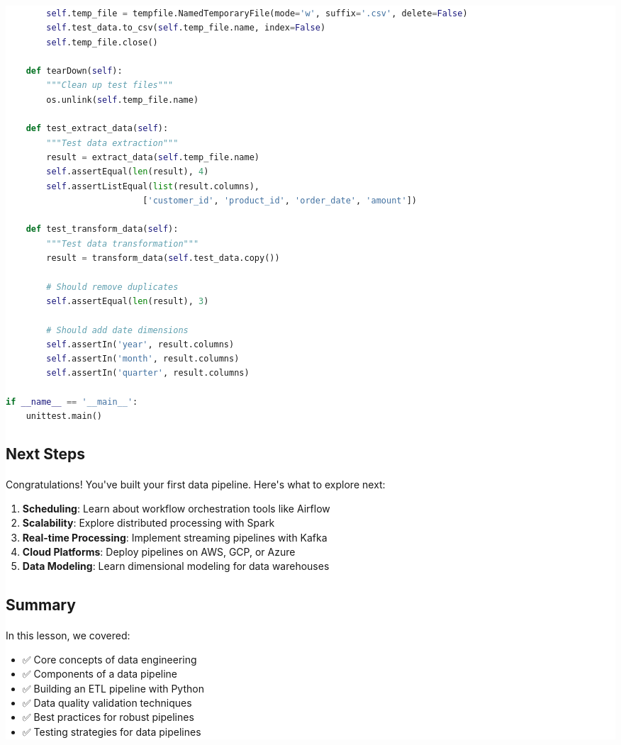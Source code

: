 ```python
        self.temp_file = tempfile.NamedTemporaryFile(mode='w', suffix='.csv', delete=False)
        self.test_data.to_csv(self.temp_file.name, index=False)
        self.temp_file.close()
    
    def tearDown(self):
        """Clean up test files"""
        os.unlink(self.temp_file.name)
    
    def test_extract_data(self):
        """Test data extraction"""
        result = extract_data(self.temp_file.name)
        self.assertEqual(len(result), 4)
        self.assertListEqual(list(result.columns), 
                           ['customer_id', 'product_id', 'order_date', 'amount'])
    
    def test_transform_data(self):
        """Test data transformation"""
        result = transform_data(self.test_data.copy())
        
        # Should remove duplicates
        self.assertEqual(len(result), 3)
        
        # Should add date dimensions
        self.assertIn('year', result.columns)
        self.assertIn('month', result.columns)
        self.assertIn('quarter', result.columns)

if __name__ == '__main__':
    unittest.main()
```

## Next Steps

Congratulations! You've built your first data pipeline. Here's what to explore next:

1. **Scheduling**: Learn about workflow orchestration tools like Airflow
2. **Scalability**: Explore distributed processing with Spark
3. **Real-time Processing**: Implement streaming pipelines with Kafka
4. **Cloud Platforms**: Deploy pipelines on AWS, GCP, or Azure
5. **Data Modeling**: Learn dimensional modeling for data warehouses

## Summary

In this lesson, we covered:

- ✅ Core concepts of data engineering
- ✅ Components of a data pipeline
- ✅ Building an ETL pipeline with Python
- ✅ Data quality validation techniques
- ✅ Best practices for robust pipelines
- ✅ Testing strategies for data pipelines
